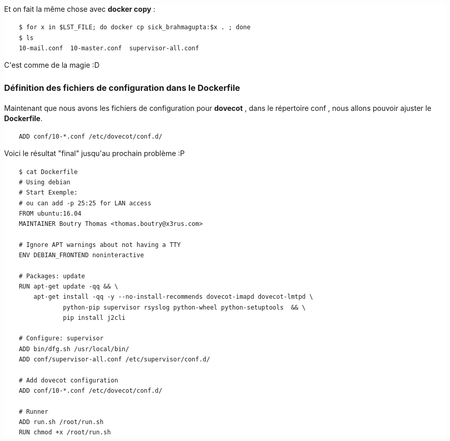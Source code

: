 Et on fait la même chose avec __docker copy__ :

        $ for x in $LST_FILE; do docker cp sick_brahmagupta:$x . ; done
        $ ls
        10-mail.conf  10-master.conf  supervisor-all.conf

C'est comme de la magie :D

### <a name="setup_dovecot_setup_dovecot_conf" /> Définition des fichiers de configuration dans le Dockerfile

Maintenant que nous avons les fichiers de configuration pour **dovecot** , dans le répertoire conf , nous allons pouvoir ajuster le __Dockerfile__.

        ADD conf/10-*.conf /etc/dovecot/conf.d/

Voici le résultat "final" jusqu'au prochain problème :P 

        $ cat Dockerfile
        # Using debian
        # Start Exemple:
        # ou can add -p 25:25 for LAN access
        FROM ubuntu:16.04
        MAINTAINER Boutry Thomas <thomas.boutry@x3rus.com>

        # Ignore APT warnings about not having a TTY
        ENV DEBIAN_FRONTEND noninteractive

        # Packages: update
        RUN apt-get update -qq && \
            apt-get install -qq -y --no-install-recommends dovecot-imapd dovecot-lmtpd \
                    python-pip supervisor rsyslog python-wheel python-setuptools  && \
                    pip install j2cli

        # Configure: supervisor
        ADD bin/dfg.sh /usr/local/bin/
        ADD conf/supervisor-all.conf /etc/supervisor/conf.d/

        # Add dovecot configuration
        ADD conf/10-*.conf /etc/dovecot/conf.d/

        # Runner
        ADD run.sh /root/run.sh
        RUN chmod +x /root/run.sh
